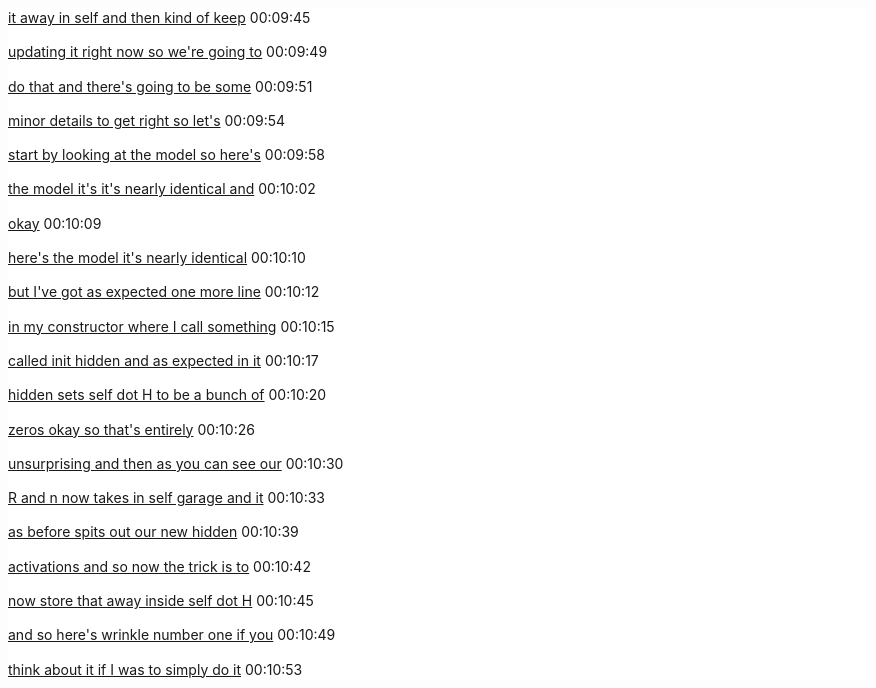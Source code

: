 [it away in self and then kind of keep](https://www.youtube.com/watch?v=H3g26EVADgY#t=00h09m45s)
00:09:45

[updating it right now so we're going to](https://www.youtube.com/watch?v=H3g26EVADgY#t=00h09m49s)
00:09:49

[do that and there's going to be some](https://www.youtube.com/watch?v=H3g26EVADgY#t=00h09m51s)
00:09:51

[minor details to get right so let's](https://www.youtube.com/watch?v=H3g26EVADgY#t=00h09m54s)
00:09:54

[start by looking at the model so here's](https://www.youtube.com/watch?v=H3g26EVADgY#t=00h09m58s)
00:09:58

[the model it's it's nearly identical and](https://www.youtube.com/watch?v=H3g26EVADgY#t=00h10m02s)
00:10:02

[okay](https://www.youtube.com/watch?v=H3g26EVADgY#t=00h10m09s)
00:10:09

[here's the model it's nearly identical](https://www.youtube.com/watch?v=H3g26EVADgY#t=00h10m10s)
00:10:10

[but I've got as expected one more line](https://www.youtube.com/watch?v=H3g26EVADgY#t=00h10m12s)
00:10:12

[in my constructor where I call something](https://www.youtube.com/watch?v=H3g26EVADgY#t=00h10m15s)
00:10:15

[called init hidden and as expected in it](https://www.youtube.com/watch?v=H3g26EVADgY#t=00h10m17s)
00:10:17

[hidden sets self dot H to be a bunch of](https://www.youtube.com/watch?v=H3g26EVADgY#t=00h10m20s)
00:10:20

[zeros okay so that's entirely](https://www.youtube.com/watch?v=H3g26EVADgY#t=00h10m26s)
00:10:26

[unsurprising and then as you can see our](https://www.youtube.com/watch?v=H3g26EVADgY#t=00h10m30s)
00:10:30

[R and n now takes in self garage and it](https://www.youtube.com/watch?v=H3g26EVADgY#t=00h10m33s)
00:10:33

[as before spits out our new hidden](https://www.youtube.com/watch?v=H3g26EVADgY#t=00h10m39s)
00:10:39

[activations and so now the trick is to](https://www.youtube.com/watch?v=H3g26EVADgY#t=00h10m42s)
00:10:42

[now store that away inside self dot H](https://www.youtube.com/watch?v=H3g26EVADgY#t=00h10m45s)
00:10:45

[and so here's wrinkle number one if you](https://www.youtube.com/watch?v=H3g26EVADgY#t=00h10m49s)
00:10:49

[think about it if I was to simply do it](https://www.youtube.com/watch?v=H3g26EVADgY#t=00h10m53s)
00:10:53
